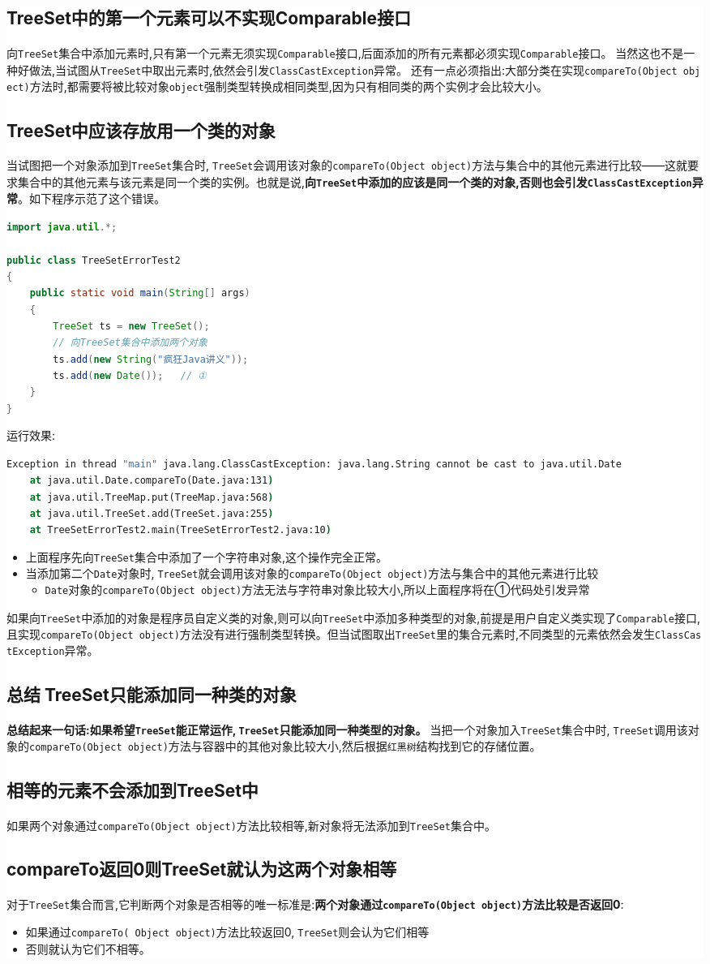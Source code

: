 ## TreeSet中的第一个元素可以不实现Comparable接口 ##
向`TreeSet`集合中添加元素时,只有第一个元素无须实现`Comparable`接口,后面添加的所有元素都必须实现`Comparable`接口。
当然这也不是一种好做法,当试图从`TreeSet`中取出元素时,依然会引发`ClassCastException`异常。
还有一点必须指出:大部分类在实现`compareTo(Object object)`方法时,都需要将被比较对象`object`强制类型转换成相同类型,因为只有相同类的两个实例才会比较大小。
## TreeSet中应该存放用一个类的对象 ##
当试图把一个对象添加到`TreeSet`集合时, `TreeSet`会调用该对象的`compareTo(Object object)`方法与集合中的其他元素进行比较——这就要求集合中的其他元素与该元素是同一个类的实例。也就是说,**向`TreeSet`中添加的应该是同一个类的对象,否则也会引发`ClassCastException`异常**。如下程序示范了这个错误。
```java
import java.util.*;

public class TreeSetErrorTest2
{
    public static void main(String[] args)
    {
        TreeSet ts = new TreeSet();
        // 向TreeSet集合中添加两个对象
        ts.add(new String("疯狂Java讲义"));
        ts.add(new Date());   // ①
    }
}
```
运行效果:
```cmd
Exception in thread "main" java.lang.ClassCastException: java.lang.String cannot be cast to java.util.Date
    at java.util.Date.compareTo(Date.java:131)
    at java.util.TreeMap.put(TreeMap.java:568)
    at java.util.TreeSet.add(TreeSet.java:255)
    at TreeSetErrorTest2.main(TreeSetErrorTest2.java:10)
```
- 上面程序先向`TreeSet`集合中添加了一个字符串对象,这个操作完全正常。
- 当添加第二个`Date`对象时, `TreeSet`就会调用该对象的`compareTo(Object object)`方法与集合中的其他元素进行比较
    - `Date`对象的`compareTo(Object object)`方法无法与字符串对象比较大小,所以上面程序将在①代码处引发异常

如果向`TreeSet`中添加的对象是程序员自定义类的对象,则可以向`TreeSet`中添加多种类型的对象,前提是用户自定义类实现了`Comparable`接口,且实现`compareTo(Object object)`方法没有进行强制类型转换。但当试图取出`TreeSet`里的集合元素时,不同类型的元素依然会发生`ClassCastException`异常。
## 总结 TreeSet只能添加同一种类的对象 ##
**总结起来一句话:如果希望`TreeSet`能正常运作, `TreeSet`只能添加同一种类型的对象。**
当把一个对象加入`TreeSet`集合中时, `TreeSet`调用该对象的`compareTo(Object object)`方法与容器中的其他对象比较大小,然后根据`红黑树`结构找到它的存储位置。
## 相等的元素不会添加到TreeSet中 ##
如果两个对象通过`compareTo(Object object)`方法比较相等,新对象将无法添加到`TreeSet`集合中。

## compareTo返回0则TreeSet就认为这两个对象相等 ##
对于`TreeSet`集合而言,它判断两个对象是否相等的唯一标准是:**两个对象通过`compareTo(Object object)`方法比较是否返回0**:
- 如果通过`compareTo( Object object)`方法比较返回0, `TreeSet`则会认为它们相等
- 否则就认为它们不相等。
